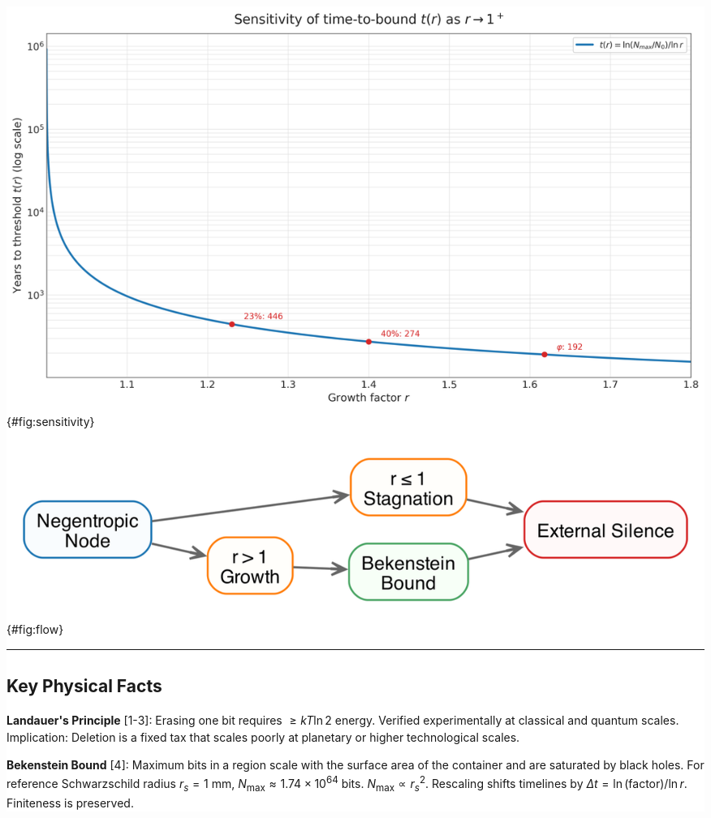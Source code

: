 ![Figure 3 - Time-to-threshold stretches logarithmically as r → 1^+. Finiteness remains.](sensitivity_tr.png){#fig:sensitivity}

![Figure 4 - Regardless of growth rate, every pathway culminates in observational silence.](silence_flow.png){#fig:flow}

---

## Key Physical Facts

**Landauer's Principle** [1-3]: 
Erasing one bit requires $\geq kT \ln 2$ energy. Verified experimentally at classical and quantum scales. Implication: Deletion is a fixed tax that scales poorly at planetary or higher technological scales.

**Bekenstein Bound** [4]: 
Maximum bits in a region scale with the surface area of the container and are saturated by black holes. For reference Schwarzschild radius $r_s = 1$ mm, $N_{\text{max}} \approx 1.74 \times 10^{64}$ bits. $N_{\text{max}} \propto r_s^2$. Rescaling shifts timelines by $\Delta t = \ln(\text{factor})/\ln r$. Finiteness is preserved.
